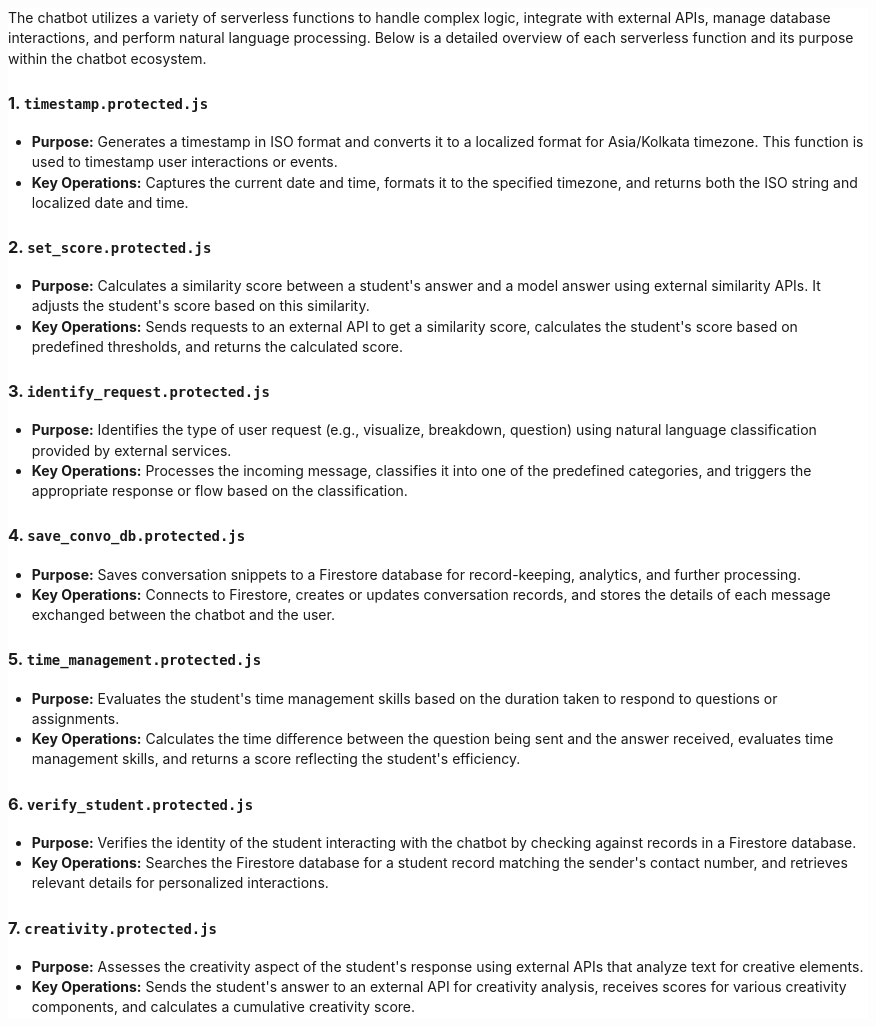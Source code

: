 The chatbot utilizes a variety of serverless functions to handle complex logic, integrate with external APIs, manage database interactions, and perform natural language processing. Below is a detailed overview of each serverless function and its purpose within the chatbot ecosystem.

### 1. `timestamp.protected.js`

- **Purpose:** Generates a timestamp in ISO format and converts it to a localized format for Asia/Kolkata timezone. This function is used to timestamp user interactions or events.
- **Key Operations:** Captures the current date and time, formats it to the specified timezone, and returns both the ISO string and localized date and time.

### 2. `set_score.protected.js`

- **Purpose:** Calculates a similarity score between a student's answer and a model answer using external similarity APIs. It adjusts the student's score based on this similarity.
- **Key Operations:** Sends requests to an external API to get a similarity score, calculates the student's score based on predefined thresholds, and returns the calculated score.

### 3. `identify_request.protected.js`

- **Purpose:** Identifies the type of user request (e.g., visualize, breakdown, question) using natural language classification provided by external services.
- **Key Operations:** Processes the incoming message, classifies it into one of the predefined categories, and triggers the appropriate response or flow based on the classification.

### 4. `save_convo_db.protected.js`

- **Purpose:** Saves conversation snippets to a Firestore database for record-keeping, analytics, and further processing.
- **Key Operations:** Connects to Firestore, creates or updates conversation records, and stores the details of each message exchanged between the chatbot and the user.

### 5. `time_management.protected.js`

- **Purpose:** Evaluates the student's time management skills based on the duration taken to respond to questions or assignments.
- **Key Operations:** Calculates the time difference between the question being sent and the answer received, evaluates time management skills, and returns a score reflecting the student's efficiency.

### 6. `verify_student.protected.js`

- **Purpose:** Verifies the identity of the student interacting with the chatbot by checking against records in a Firestore database.
- **Key Operations:** Searches the Firestore database for a student record matching the sender's contact number, and retrieves relevant details for personalized interactions.

### 7. `creativity.protected.js`

- **Purpose:** Assesses the creativity aspect of the student's response using external APIs that analyze text for creative elements.
- **Key Operations:** Sends the student's answer to an external API for creativity analysis, receives scores for various creativity components, and calculates a cumulative creativity score.
